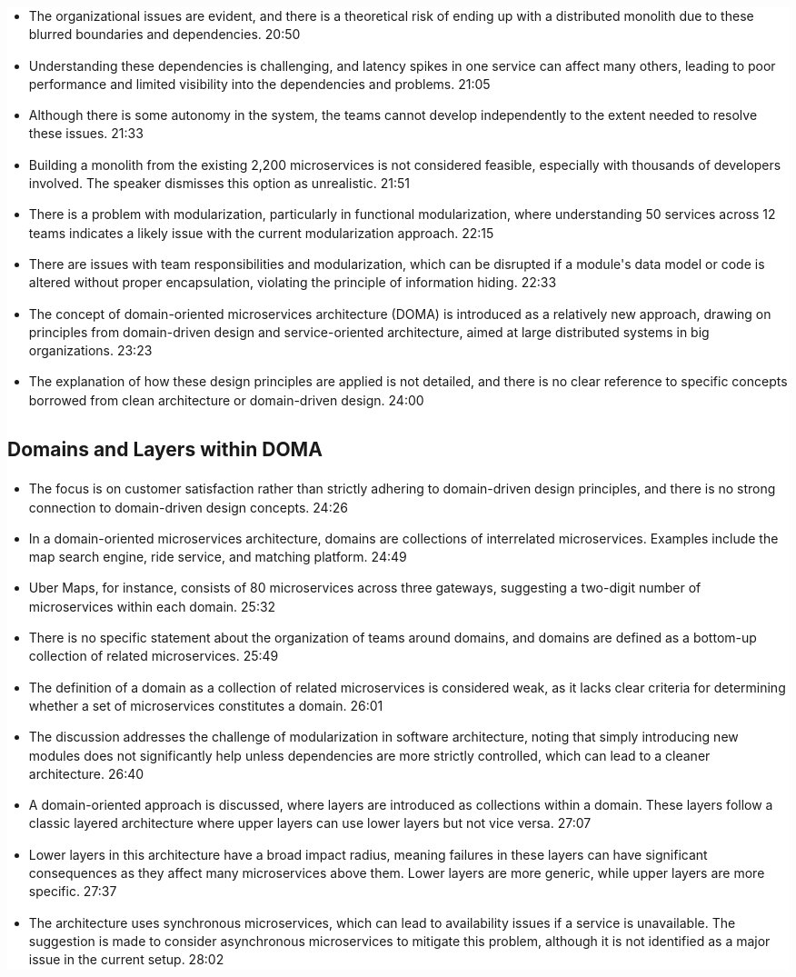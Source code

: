 - The organizational issues are evident, and there is a theoretical risk of ending up with a distributed monolith due to these blurred boundaries and dependencies. 20:50

- Understanding these dependencies is challenging, and latency spikes in one service can affect many others, leading to poor performance and limited visibility into the dependencies and problems. 21:05

- Although there is some autonomy in the system, the teams cannot develop independently to the extent needed to resolve these issues. 21:33

- Building a monolith from the existing 2,200 microservices is not considered feasible, especially with thousands of developers involved. The speaker dismisses this option as unrealistic. 21:51

- There is a problem with modularization, particularly in functional modularization, where understanding 50 services across 12 teams indicates a likely issue with the current modularization approach. 22:15

- There are issues with team responsibilities and modularization, which can be disrupted if a module's data model or code is altered without proper encapsulation, violating the principle of information hiding. 22:33

- The concept of domain-oriented microservices architecture (DOMA) is introduced as a relatively new approach, drawing on principles from domain-driven design and service-oriented architecture, aimed at large distributed systems in big organizations. 23:23

- The explanation of how these design principles are applied is not detailed, and there is no clear reference to specific concepts borrowed from clean architecture or domain-driven design. 24:00

## Domains and Layers within DOMA

- The focus is on customer satisfaction rather than strictly adhering to domain-driven design principles, and there is no strong connection to domain-driven design concepts. 24:26

- In a domain-oriented microservices architecture, domains are collections of interrelated microservices. Examples include the map search engine, ride service, and matching platform. 24:49

- Uber Maps, for instance, consists of 80 microservices across three gateways, suggesting a two-digit number of microservices within each domain. 25:32

- There is no specific statement about the organization of teams around domains, and domains are defined as a bottom-up collection of related microservices. 25:49

- The definition of a domain as a collection of related microservices is considered weak, as it lacks clear criteria for determining whether a set of microservices constitutes a domain. 26:01

- The discussion addresses the challenge of modularization in software architecture, noting that simply introducing new modules does not significantly help unless dependencies are more strictly controlled, which can lead to a cleaner architecture. 26:40

- A domain-oriented approach is discussed, where layers are introduced as collections within a domain. These layers follow a classic layered architecture where upper layers can use lower layers but not vice versa. 27:07

- Lower layers in this architecture have a broad impact radius, meaning failures in these layers can have significant consequences as they affect many microservices above them. Lower layers are more generic, while upper layers are more specific. 27:37

- The architecture uses synchronous microservices, which can lead to availability issues if a service is unavailable. The suggestion is made to consider asynchronous microservices to mitigate this problem, although it is not identified as a major issue in the current setup. 28:02
